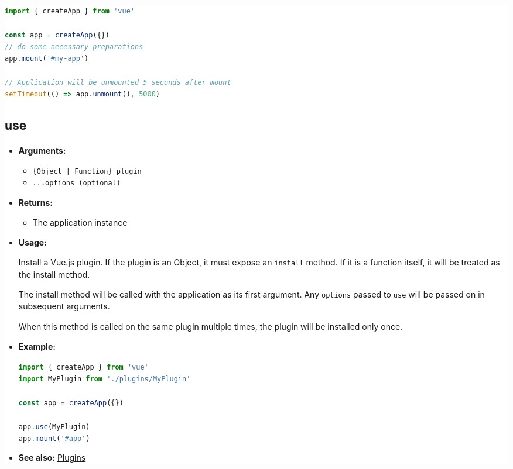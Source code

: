 ```js
import { createApp } from 'vue'

const app = createApp({})
// do some necessary preparations
app.mount('#my-app')

// Application will be unmounted 5 seconds after mount
setTimeout(() => app.unmount(), 5000)
```

## use

- **Arguments:**

  - `{Object | Function} plugin`
  - `...options (optional)`

- **Returns:**

  - The application instance

- **Usage:**

  Install a Vue.js plugin. If the plugin is an Object, it must expose an `install` method. If it is a function itself, it will be treated as the install method.

  The install method will be called with the application as its first argument. Any `options` passed to `use` will be passed on in subsequent arguments.

  When this method is called on the same plugin multiple times, the plugin will be installed only once.

- **Example:**

  ```js
  import { createApp } from 'vue'
  import MyPlugin from './plugins/MyPlugin'

  const app = createApp({})

  app.use(MyPlugin)
  app.mount('#app')
  ```

- **See also:** [Plugins](../guide/plugins.html)
